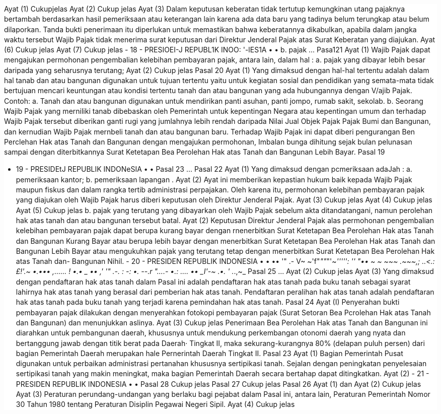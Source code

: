 Ayat (1) Cukupjelas Ayat (2) Cukup jelas Ayat (3) Dalam keputusan keberatan tidak tertutup kemungkinan utang pajaknya bertambah berdasarkan hasil pemeriksaan atau keterangan lain karena ada data baru yang tadinya belum terungkap atau belum dilaporkan. Tanda bukti penerimaan itu diperlukan untuk memastikan bahwa keberatannya dikabulkan, apabila dalam jangka waktu tersebut Wajib Pajak tidak menerima surat keputusan dari Direktur Jenderal Pajak atas Surat Keberatan yang diajukan. Ayat (6) Cukup jelas Ayat (7) Cukup jelas - 18 - PRESIOEI-J REPUBL1K INOO: '-lES1A • • b. pajak ... Pasa121 Ayat (1) Wajib Pajak dapat mengajukan permohonan pengembalian kelebihan pembayaran pajak, antara lain, dalam hal :
a. pajak yang dibayar lebih besar daripada yang seharusnya terutang; Ayat (2) Cukup jelas
Pasal 20
Ayat (1) Yang dimaksud dengan hal-hal tertentu adalah dalam hal tanab dan atau bangunan digunakan untuk tujuan tertentu yaitu untuk kegiatan sosial dan pendidikan yang semata-mata tidak bertujuan mencari keuntungan atau kondisi tertentu tanah dan atau bangunan yang ada hubungannya dengan V/ajib Pajak. Contoh:
a. Tanah dan atau bangunan digunakan untuk mendirikan panti asuhan, panti jompo, rumab sakit, sekolab.
b. Seorang Wajib Pajak yang merniliki tanab dibebaskan oleh Pemerintah untuk kepentingan Negara atau kepentingan umum dan terhadap Wajib Pajak tersebut diberikan ganti rugi yang jumlahnya lebih rendah daripada Nilai Jual Objek Pajak Pajak Bumi dan Bangunan, dan kernudian Wajib Pajak mernbeli tanah dan atau bangunan baru. Terhadap Wajib Pajak ini dapat diberi pengurangan Ben Perclehan Hak atas Tanah dan Bangunan dengan mengajukan permohonan, Imbalan bunga dihitung sejak bulan pelunasan sampai dengan diterbitkannya Surat Ketetapan Bea Perolehan Hak atas Tanah dan Bangunan Lebih Bayar.
Pasal 19
- 19 - PRESIDEtJ REPUBLIK INDONeSIA • • Pasal 23 ...
Pasal 22
Ayat (1) Yang dimaksud dengan pcmeriksaan adaJah :
a. pemeriksaan kantor;
b. pemeriksaan lapangan . Ayat (2) Ayat ini memberikan kepastian hukum baik kepada Wajib Pajak maupun fiskus dan dalam rangka tertib administrasi perpajakan. Oleh karena itu, permohonan kelebihan pembayaran pajak yang diajukan oleh Wajib Pajak harus diberi keputusan oleh Direktur Jenderal Pajak. Ayat (3) Cukup jelas Ayat (4) Cukup jelas Ayat (5) Cukup jelas b. pajak yang terutang yang dibayarkan oleh Wajib Pajak sebelum akta ditandatangani, namun perolehan hak atas tanah dan atau bangunan tersebut batal. Ayat (2) Keputusan Direktur Jenderal Pajak alas permohonan pengembalian kelebihan pembayaran pajak dapat berupa kurang bayar dengan rnenerbitkan Surat Ketetapan Bea Perolehan Hak atas Tanah dan Bangunan Kurang Bayar atau berupa lebih bayar dengan menerbitkan Surat Ketetapan Bea Perolehan Hak atas Tanah dan Bangunan Lebih Bayar atau mengukuhkan pajak yang terutang tetap dengan menerbitkan Surat Ketetapan Bea Perolehan Hak atas Tanah dan- Bangunan Nihil. - 20 - PRESIDEN REPUBLIK INDONESIA • • •• '" .- V~ ~'f"_""_"'~_''''': '' "•• ~ ~ ~~~ .~~~,;
..<.: £!'.~ •.••• ,...... ! •.• _ •• ,' '" .-. : -: •. _--.r_ _"....-_ _•.:
...._ _••_ _I'-~_ _.•._ _'_ _._.,~_ Pasal 25 ... Ayat (2) Cukup jelas Ayat (3) Yang dimaksud dengan pendaftaran hak atas tanah dalam Pasal ini adalah pendaftaran hak atas tanah pada buku tanah sebagai syarat lahirnya hak atas tanah yang berasal dari pemberian hak atas tanah. Pendaftaran peralihan hak atas tanah adalah pendaftaran hak atas tanah pada buku tanah yang terjadi karena pemindahan hak atas tanah.
Pasal 24
Ayat (I) Penyerahan bukti pembayaran pajak dilakukan dengan menyerahkan fotokopi pembayaran pajak (Surat Setoran Bea Pcrolehan Hak atas Tanah dan Bangunan) dan menunjukkan aslinya. Ayat (3) Cukup jelas Penerimaan Bea Perolehan Hak atas Tanah dan Bangunan ini diarahkan untuk pembangunan daerah, khususnya untuk mendukung perkembangan otonomi daerah yang nyata dan bertanggung jawab dengan titik berat pada Daerah· Tingkat II, maka sekurang-kurangnya 80% (delapan puluh persen) dari bagian Pemerintah Daerah merupakan hale Pernerintah Daerah Tingkat II.
Pasal 23
Ayat (1) Bagian Pemerintah Pusat digunakan untuk perbaikan administrasi pertanahan khususnya sertipikasi tanah. Sejalan dengan peningkatan penyelesaian sertipikasi tanah yang makin meningkat, maka bagian Pemerintah Daerah secara bertahap dapat ditingkatkan. Ayat (2) - 21 - PRESIDEN REPUBLIK INDONESIA • •
Pasal 28
Cukup jelas
Pasal 27
Cukup jelas
Pasal 26
Ayat (1) dan Ayat (2) Cukup jelas Ayat (3) Peraturan perundang-undangan yang berlaku bagi pejabat dalam Pasal ini, antara lain, Peraturan Pemerintah Nomor 30 Tahun 1980 tentang Peraturan Disiplin Pegawai Negeri Sipil. Ayat (4) Cukup jelas